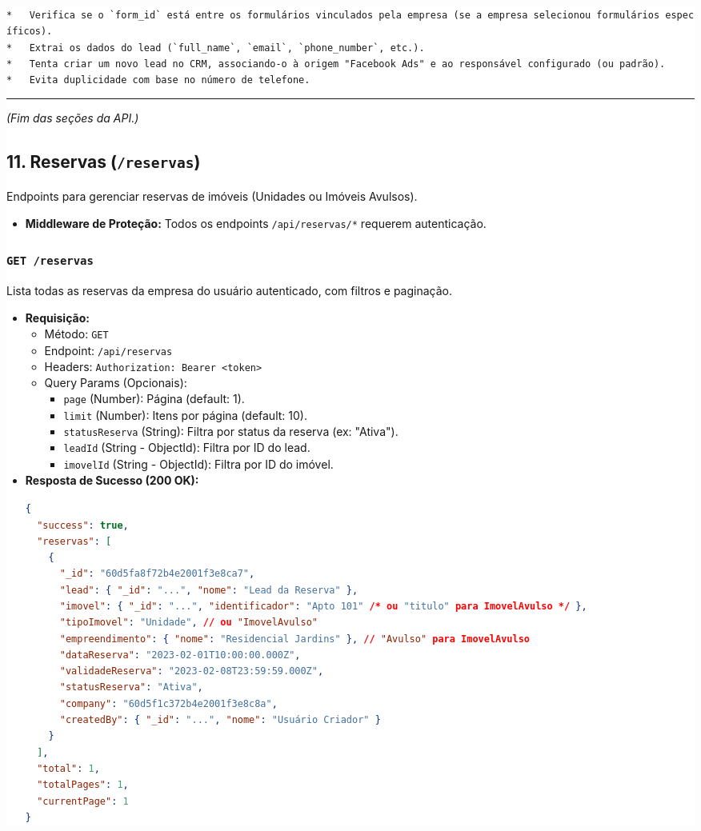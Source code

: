     *   Verifica se o `form_id` está entre os formulários vinculados pela empresa (se a empresa selecionou formulários específicos).
    *   Extrai os dados do lead (`full_name`, `email`, `phone_number`, etc.).
    *   Tenta criar um novo lead no CRM, associando-o à origem "Facebook Ads" e ao responsável configurado (ou padrão).
    *   Evita duplicidade com base no número de telefone.

---
*(Fim das seções da API.)*

## 11. Reservas (`/reservas`)

Endpoints para gerenciar reservas de imóveis (Unidades ou Imóveis Avulsos).

*   **Middleware de Proteção:** Todos os endpoints `/api/reservas/*` requerem autenticação.

### `GET /reservas`

Lista todas as reservas da empresa do usuário autenticado, com filtros e paginação.

*   **Requisição:**
    *   Método: `GET`
    *   Endpoint: `/api/reservas`
    *   Headers: `Authorization: Bearer <token>`
    *   Query Params (Opcionais):
        *   `page` (Number): Página (default: 1).
        *   `limit` (Number): Itens por página (default: 10).
        *   `statusReserva` (String): Filtra por status da reserva (ex: "Ativa").
        *   `leadId` (String - ObjectId): Filtra por ID do lead.
        *   `imovelId` (String - ObjectId): Filtra por ID do imóvel.
*   **Resposta de Sucesso (200 OK):**
    ```json
    {
      "success": true,
      "reservas": [
        {
          "_id": "60d5fa8f72b4e2001f3e8ca7",
          "lead": { "_id": "...", "nome": "Lead da Reserva" },
          "imovel": { "_id": "...", "identificador": "Apto 101" /* ou "titulo" para ImovelAvulso */ },
          "tipoImovel": "Unidade", // ou "ImovelAvulso"
          "empreendimento": { "nome": "Residencial Jardins" }, // "Avulso" para ImovelAvulso
          "dataReserva": "2023-02-01T10:00:00.000Z",
          "validadeReserva": "2023-02-08T23:59:59.000Z",
          "statusReserva": "Ativa",
          "company": "60d5f1c372b4e2001f3e8c8a",
          "createdBy": { "_id": "...", "nome": "Usuário Criador" }
        }
      ],
      "total": 1,
      "totalPages": 1,
      "currentPage": 1
    }
    ```
